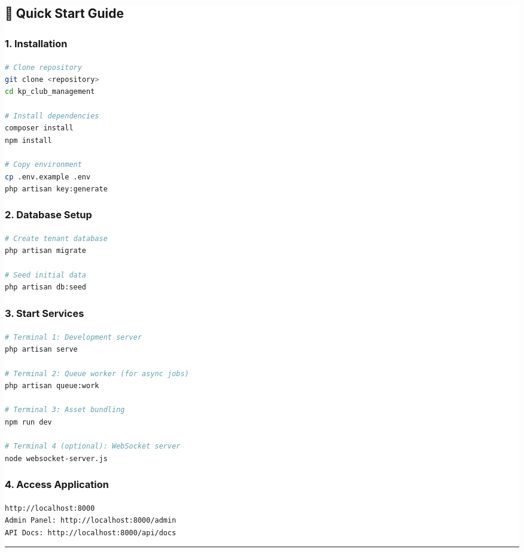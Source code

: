 
## 🚀 Quick Start Guide

### 1. Installation

```bash
# Clone repository
git clone <repository>
cd kp_club_management

# Install dependencies
composer install
npm install

# Copy environment
cp .env.example .env
php artisan key:generate
```

### 2. Database Setup

```bash
# Create tenant database
php artisan migrate

# Seed initial data
php artisan db:seed
```

### 3. Start Services

```bash
# Terminal 1: Development server
php artisan serve

# Terminal 2: Queue worker (for async jobs)
php artisan queue:work

# Terminal 3: Asset bundling
npm run dev

# Terminal 4 (optional): WebSocket server
node websocket-server.js
```

### 4. Access Application

```
http://localhost:8000
Admin Panel: http://localhost:8000/admin
API Docs: http://localhost:8000/api/docs
```

---